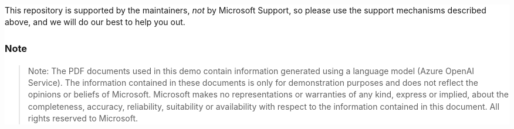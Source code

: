 This repository is supported by the maintainers, _not_ by Microsoft Support,
so please use the support mechanisms described above, and we will do our best to help you out.

### Note

>Note: The PDF documents used in this demo contain information generated using a language model (Azure OpenAI Service). The information contained in these documents is only for demonstration purposes and does not reflect the opinions or beliefs of Microsoft. Microsoft makes no representations or warranties of any kind, express or implied, about the completeness, accuracy, reliability, suitability or availability with respect to the information contained in this document. All rights reserved to Microsoft.
